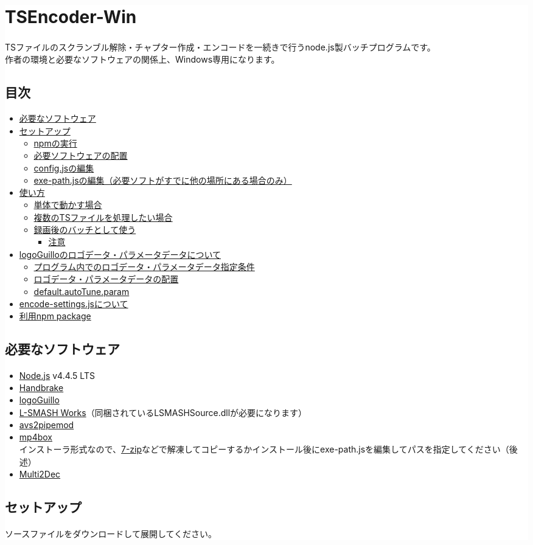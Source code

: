 # TSEncoder-Win
TSファイルのスクランブル解除・チャプター作成・エンコードを一続きで行うnode.js製バッチプログラムです。  
作者の環境と必要なソフトウェアの関係上、Windows専用になります。

## 目次




- [必要なソフトウェア](#%E5%BF%85%E8%A6%81%E3%81%AA%E3%82%BD%E3%83%95%E3%83%88%E3%82%A6%E3%82%A7%E3%82%A2)
- [セットアップ](#%E3%82%BB%E3%83%83%E3%83%88%E3%82%A2%E3%83%83%E3%83%97)
  - [npmの実行](#npm%E3%81%AE%E5%AE%9F%E8%A1%8C)
  - [必要ソフトウェアの配置](#%E5%BF%85%E8%A6%81%E3%82%BD%E3%83%95%E3%83%88%E3%82%A6%E3%82%A7%E3%82%A2%E3%81%AE%E9%85%8D%E7%BD%AE)
  - [config.jsの編集](#configjs%E3%81%AE%E7%B7%A8%E9%9B%86)
  - [exe-path.jsの編集（必要ソフトがすでに他の場所にある場合のみ）](#exe-pathjs%E3%81%AE%E7%B7%A8%E9%9B%86%EF%BC%88%E5%BF%85%E8%A6%81%E3%82%BD%E3%83%95%E3%83%88%E3%81%8C%E3%81%99%E3%81%A7%E3%81%AB%E4%BB%96%E3%81%AE%E5%A0%B4%E6%89%80%E3%81%AB%E3%81%82%E3%82%8B%E5%A0%B4%E5%90%88%E3%81%AE%E3%81%BF%EF%BC%89)
- [使い方](#%E4%BD%BF%E3%81%84%E6%96%B9)
  - [単体で動かす場合](#%E5%8D%98%E4%BD%93%E3%81%A7%E5%8B%95%E3%81%8B%E3%81%99%E5%A0%B4%E5%90%88)
  - [複数のTSファイルを処理したい場合](#%E8%A4%87%E6%95%B0%E3%81%AEts%E3%83%95%E3%82%A1%E3%82%A4%E3%83%AB%E3%82%92%E5%87%A6%E7%90%86%E3%81%97%E3%81%9F%E3%81%84%E5%A0%B4%E5%90%88)
  - [録画後のバッチとして使う](#%E9%8C%B2%E7%94%BB%E5%BE%8C%E3%81%AE%E3%83%90%E3%83%83%E3%83%81%E3%81%A8%E3%81%97%E3%81%A6%E4%BD%BF%E3%81%86)
    - [注意](#%E6%B3%A8%E6%84%8F)
- [logoGuilloのロゴデータ・パラメータデータについて](#logoguillo%E3%81%AE%E3%83%AD%E3%82%B4%E3%83%87%E3%83%BC%E3%82%BF%E3%83%BB%E3%83%91%E3%83%A9%E3%83%A1%E3%83%BC%E3%82%BF%E3%83%87%E3%83%BC%E3%82%BF%E3%81%AB%E3%81%A4%E3%81%84%E3%81%A6)
  - [プログラム内でのロゴデータ・パラメータデータ指定条件](#%E3%83%97%E3%83%AD%E3%82%B0%E3%83%A9%E3%83%A0%E5%86%85%E3%81%A7%E3%81%AE%E3%83%AD%E3%82%B4%E3%83%87%E3%83%BC%E3%82%BF%E3%83%BB%E3%83%91%E3%83%A9%E3%83%A1%E3%83%BC%E3%82%BF%E3%83%87%E3%83%BC%E3%82%BF%E6%8C%87%E5%AE%9A%E6%9D%A1%E4%BB%B6)
  - [ロゴデータ・パラメータデータの配置](#%E3%83%AD%E3%82%B4%E3%83%87%E3%83%BC%E3%82%BF%E3%83%BB%E3%83%91%E3%83%A9%E3%83%A1%E3%83%BC%E3%82%BF%E3%83%87%E3%83%BC%E3%82%BF%E3%81%AE%E9%85%8D%E7%BD%AE)
  - [default.autoTune.param](#defaultautotuneparam)
- [encode-settings.jsについて](#encode-settingsjs%E3%81%AB%E3%81%A4%E3%81%84%E3%81%A6)
- [利用npm package](#%E5%88%A9%E7%94%A8npm-package)



## 必要なソフトウェア
* [Node.js](https://nodejs.org/) v4.4.5 LTS
* [Handbrake](https://handbrake.fr/)
* [logoGuillo](http://loggialogic.blogspot.jp/)
* [L-SMASH Works](http://pop.4-bit.jp/)（同梱されているLSMASHSource.dllが必要になります）
* [avs2pipemod](http://csbarn.blogspot.jp/2012/09/avs2pipemod-17.html)
* [mp4box](https://gpac.wp.mines-telecom.fr/downloads/gpac-nightly-builds/)  
  インストーラ形式なので、[7-zip](https://sevenzip.osdn.jp/)などで解凍してコピーするかインストール後にexe-path.jsを編集してパスを指定してください（後述）
* [Multi2Dec](https://www.google.co.jp/search?q=Multi2Dec)

## セットアップ
ソースファイルをダウンロードして展開してください。
